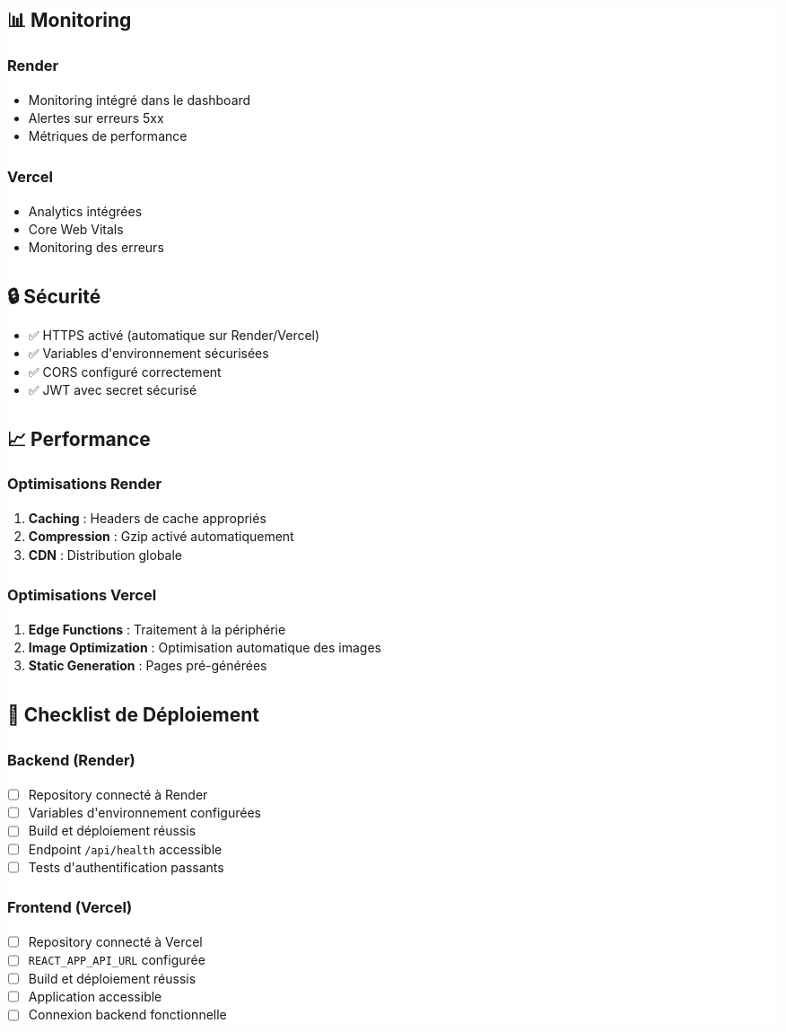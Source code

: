 ## 📊 Monitoring

### Render

- Monitoring intégré dans le dashboard
- Alertes sur erreurs 5xx
- Métriques de performance

### Vercel

- Analytics intégrées
- Core Web Vitals
- Monitoring des erreurs

## 🔒 Sécurité

- ✅ HTTPS activé (automatique sur Render/Vercel)
- ✅ Variables d'environnement sécurisées
- ✅ CORS configuré correctement
- ✅ JWT avec secret sécurisé

## 📈 Performance

### Optimisations Render

1. **Caching** : Headers de cache appropriés
2. **Compression** : Gzip activé automatiquement
3. **CDN** : Distribution globale

### Optimisations Vercel

1. **Edge Functions** : Traitement à la périphérie
2. **Image Optimization** : Optimisation automatique des images
3. **Static Generation** : Pages pré-générées

## 🎯 Checklist de Déploiement

### Backend (Render)

- [ ] Repository connecté à Render
- [ ] Variables d'environnement configurées
- [ ] Build et déploiement réussis
- [ ] Endpoint `/api/health` accessible
- [ ] Tests d'authentification passants

### Frontend (Vercel)

- [ ] Repository connecté à Vercel
- [ ] `REACT_APP_API_URL` configurée
- [ ] Build et déploiement réussis
- [ ] Application accessible
- [ ] Connexion backend fonctionnelle
